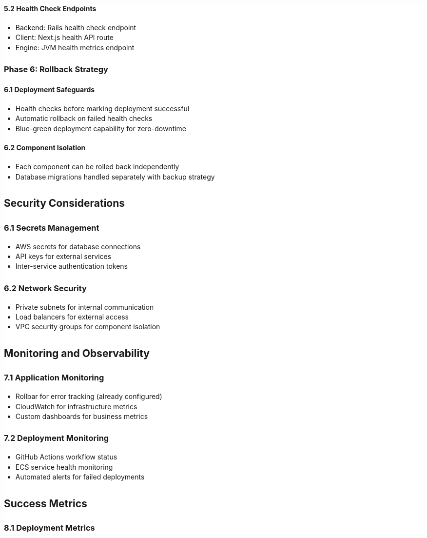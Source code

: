 #### 5.2 Health Check Endpoints

- Backend: Rails health check endpoint
- Client: Next.js health API route
- Engine: JVM health metrics endpoint

### Phase 6: Rollback Strategy

#### 6.1 Deployment Safeguards

- Health checks before marking deployment successful
- Automatic rollback on failed health checks
- Blue-green deployment capability for zero-downtime

#### 6.2 Component Isolation

- Each component can be rolled back independently
- Database migrations handled separately with backup strategy

## Security Considerations

### 6.1 Secrets Management

- AWS secrets for database connections
- API keys for external services
- Inter-service authentication tokens

### 6.2 Network Security

- Private subnets for internal communication
- Load balancers for external access
- VPC security groups for component isolation

## Monitoring and Observability

### 7.1 Application Monitoring

- Rollbar for error tracking (already configured)
- CloudWatch for infrastructure metrics
- Custom dashboards for business metrics

### 7.2 Deployment Monitoring

- GitHub Actions workflow status
- ECS service health monitoring
- Automated alerts for failed deployments

## Success Metrics

### 8.1 Deployment Metrics
